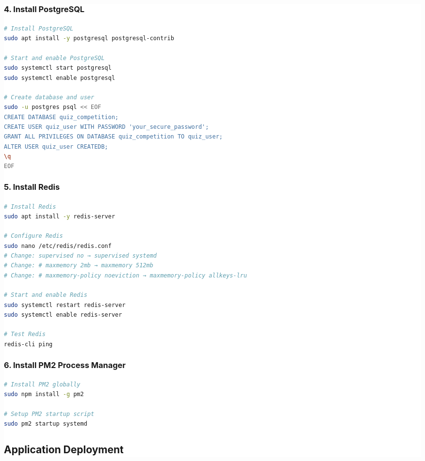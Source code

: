 ### 4. Install PostgreSQL

```bash
# Install PostgreSQL
sudo apt install -y postgresql postgresql-contrib

# Start and enable PostgreSQL
sudo systemctl start postgresql
sudo systemctl enable postgresql

# Create database and user
sudo -u postgres psql << EOF
CREATE DATABASE quiz_competition;
CREATE USER quiz_user WITH PASSWORD 'your_secure_password';
GRANT ALL PRIVILEGES ON DATABASE quiz_competition TO quiz_user;
ALTER USER quiz_user CREATEDB;
\q
EOF
```

### 5. Install Redis

```bash
# Install Redis
sudo apt install -y redis-server

# Configure Redis
sudo nano /etc/redis/redis.conf
# Change: supervised no → supervised systemd
# Change: # maxmemory 2mb → maxmemory 512mb
# Change: # maxmemory-policy noeviction → maxmemory-policy allkeys-lru

# Start and enable Redis
sudo systemctl restart redis-server
sudo systemctl enable redis-server

# Test Redis
redis-cli ping
```

### 6. Install PM2 Process Manager

```bash
# Install PM2 globally
sudo npm install -g pm2

# Setup PM2 startup script
sudo pm2 startup systemd
```

## Application Deployment
